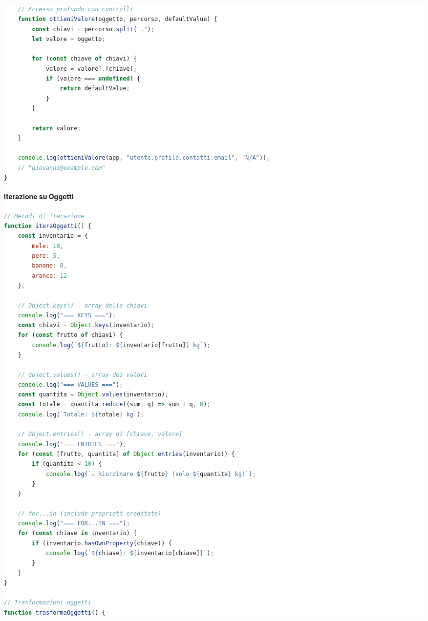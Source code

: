 ```javascript
    // Accesso profondo con controlli
    function ottieniValore(oggetto, percorso, defaultValue) {
        const chiavi = percorso.split(".");
        let valore = oggetto;
        
        for (const chiave of chiavi) {
            valore = valore?.[chiave];
            if (valore === undefined) {
                return defaultValue;
            }
        }
        
        return valore;
    }
    
    console.log(ottieniValore(app, "utente.profilo.contatti.email", "N/A"));
    // "giovanni@example.com"
}
```

#### Iterazione su Oggetti

```javascript
// Metodi di iterazione
function iteraOggetti() {
    const inventario = {
        mele: 10,
        pere: 5,
        banane: 8,
        arance: 12
    };
    
    // Object.keys() - array delle chiavi
    console.log("=== KEYS ===");
    const chiavi = Object.keys(inventario);
    for (const frutto of chiavi) {
        console.log(`${frutto}: ${inventario[frutto]} kg`);
    }
    
    // Object.values() - array dei valori
    console.log("=== VALUES ===");
    const quantita = Object.values(inventario);
    const totale = quantita.reduce((sum, q) => sum + q, 0);
    console.log(`Totale: ${totale} kg`);
    
    // Object.entries() - array di [chiave, valore]
    console.log("=== ENTRIES ===");
    for (const [frutto, quantita] of Object.entries(inventario)) {
        if (quantita < 10) {
            console.log(`⚠️ Riordinare ${frutto} (solo ${quantita} kg)`);
        }
    }
    
    // for...in (include proprietà ereditate)
    console.log("=== FOR...IN ===");
    for (const chiave in inventario) {
        if (inventario.hasOwnProperty(chiave)) {
            console.log(`${chiave}: ${inventario[chiave]}`);
        }
    }
}

// Trasformazioni oggetti
function trasformaOggetti() {
```